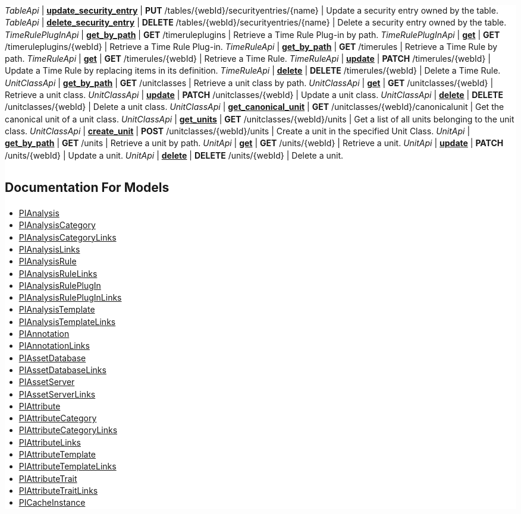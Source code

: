 *TableApi* | [**update_security_entry**](docs/api/TableApi.md#update_security_entry) | **PUT** /tables/{webId}/securityentries/{name} | Update a security entry owned by the table.
*TableApi* | [**delete_security_entry**](docs/api/TableApi.md#delete_security_entry) | **DELETE** /tables/{webId}/securityentries/{name} | Delete a security entry owned by the table.
*TimeRulePlugInApi* | [**get_by_path**](docs/api/TimeRulePlugInApi.md#get_by_path) | **GET** /timeruleplugins | Retrieve a Time Rule Plug-in by path.
*TimeRulePlugInApi* | [**get**](docs/api/TimeRulePlugInApi.md#get) | **GET** /timeruleplugins/{webId} | Retrieve a Time Rule Plug-in.
*TimeRuleApi* | [**get_by_path**](docs/api/TimeRuleApi.md#get_by_path) | **GET** /timerules | Retrieve a Time Rule by path.
*TimeRuleApi* | [**get**](docs/api/TimeRuleApi.md#get) | **GET** /timerules/{webId} | Retrieve a Time Rule.
*TimeRuleApi* | [**update**](docs/api/TimeRuleApi.md#update) | **PATCH** /timerules/{webId} | Update a Time Rule by replacing items in its definition.
*TimeRuleApi* | [**delete**](docs/api/TimeRuleApi.md#delete) | **DELETE** /timerules/{webId} | Delete a Time Rule.
*UnitClassApi* | [**get_by_path**](docs/api/UnitClassApi.md#get_by_path) | **GET** /unitclasses | Retrieve a unit class by path.
*UnitClassApi* | [**get**](docs/api/UnitClassApi.md#get) | **GET** /unitclasses/{webId} | Retrieve a unit class.
*UnitClassApi* | [**update**](docs/api/UnitClassApi.md#update) | **PATCH** /unitclasses/{webId} | Update a unit class.
*UnitClassApi* | [**delete**](docs/api/UnitClassApi.md#delete) | **DELETE** /unitclasses/{webId} | Delete a unit class.
*UnitClassApi* | [**get_canonical_unit**](docs/api/UnitClassApi.md#get_canonical_unit) | **GET** /unitclasses/{webId}/canonicalunit | Get the canonical unit of a unit class.
*UnitClassApi* | [**get_units**](docs/api/UnitClassApi.md#get_units) | **GET** /unitclasses/{webId}/units | Get a list of all units belonging to the unit class.
*UnitClassApi* | [**create_unit**](docs/api/UnitClassApi.md#create_unit) | **POST** /unitclasses/{webId}/units | Create a unit in the specified Unit Class.
*UnitApi* | [**get_by_path**](docs/api/UnitApi.md#get_by_path) | **GET** /units | Retrieve a unit by path.
*UnitApi* | [**get**](docs/api/UnitApi.md#get) | **GET** /units/{webId} | Retrieve a unit.
*UnitApi* | [**update**](docs/api/UnitApi.md#update) | **PATCH** /units/{webId} | Update a unit.
*UnitApi* | [**delete**](docs/api/UnitApi.md#delete) | **DELETE** /units/{webId} | Delete a unit.

## Documentation For Models

- [PIAnalysis](docs/models/PIAnalysis.md)
- [PIAnalysisCategory](docs/models/PIAnalysisCategory.md)
- [PIAnalysisCategoryLinks](docs/models/PIAnalysisCategoryLinks.md)
- [PIAnalysisLinks](docs/models/PIAnalysisLinks.md)
- [PIAnalysisRule](docs/models/PIAnalysisRule.md)
- [PIAnalysisRuleLinks](docs/models/PIAnalysisRuleLinks.md)
- [PIAnalysisRulePlugIn](docs/models/PIAnalysisRulePlugIn.md)
- [PIAnalysisRulePlugInLinks](docs/models/PIAnalysisRulePlugInLinks.md)
- [PIAnalysisTemplate](docs/models/PIAnalysisTemplate.md)
- [PIAnalysisTemplateLinks](docs/models/PIAnalysisTemplateLinks.md)
- [PIAnnotation](docs/models/PIAnnotation.md)
- [PIAnnotationLinks](docs/models/PIAnnotationLinks.md)
- [PIAssetDatabase](docs/models/PIAssetDatabase.md)
- [PIAssetDatabaseLinks](docs/models/PIAssetDatabaseLinks.md)
- [PIAssetServer](docs/models/PIAssetServer.md)
- [PIAssetServerLinks](docs/models/PIAssetServerLinks.md)
- [PIAttribute](docs/models/PIAttribute.md)
- [PIAttributeCategory](docs/models/PIAttributeCategory.md)
- [PIAttributeCategoryLinks](docs/models/PIAttributeCategoryLinks.md)
- [PIAttributeLinks](docs/models/PIAttributeLinks.md)
- [PIAttributeTemplate](docs/models/PIAttributeTemplate.md)
- [PIAttributeTemplateLinks](docs/models/PIAttributeTemplateLinks.md)
- [PIAttributeTrait](docs/models/PIAttributeTrait.md)
- [PIAttributeTraitLinks](docs/models/PIAttributeTraitLinks.md)
- [PICacheInstance](docs/models/PICacheInstance.md)